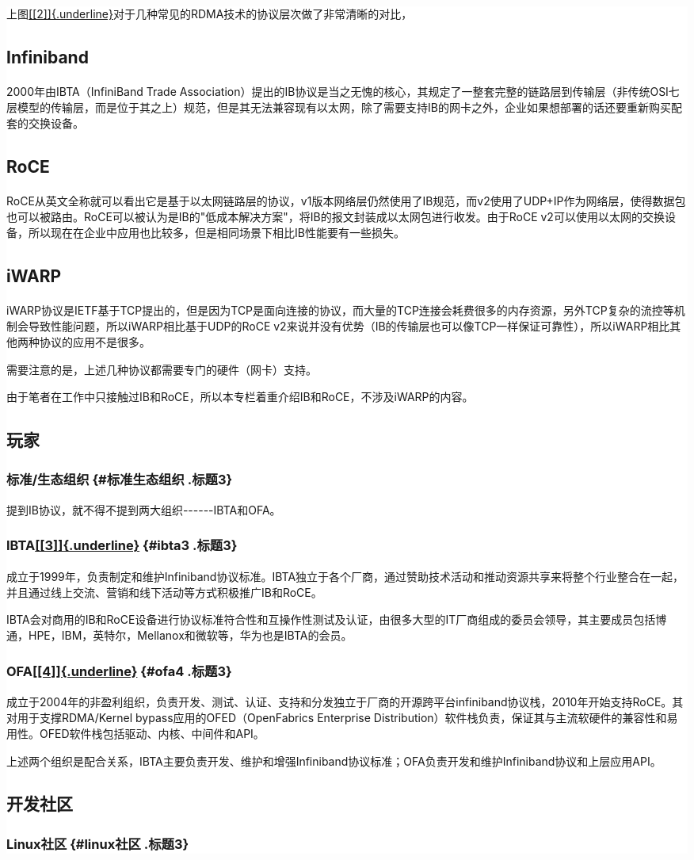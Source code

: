 上图[[\[2\]]{.underline}](https://link.zhihu.com/?target=https%3A//www.snia.org/sites/default/files/ESF/RoCE-vs.-iWARP-Final.pdf)对于几种常见的RDMA技术的协议层次做了非常清晰的对比，

## Infiniband

2000年由IBTA（InfiniBand Trade
Association）提出的IB协议是当之无愧的核心，其规定了一整套完整的链路层到传输层（非传统OSI七层模型的传输层，而是位于其之上）规范，但是其无法兼容现有以太网，除了需要支持IB的网卡之外，企业如果想部署的话还要重新购买配套的交换设备。

## RoCE

RoCE从英文全称就可以看出它是基于以太网链路层的协议，v1版本网络层仍然使用了IB规范，而v2使用了UDP+IP作为网络层，使得数据包也可以被路由。RoCE可以被认为是IB的"低成本解决方案"，将IB的报文封装成以太网包进行收发。由于RoCE
v2可以使用以太网的交换设备，所以现在在企业中应用也比较多，但是相同场景下相比IB性能要有一些损失。

## iWARP

iWARP协议是IETF基于TCP提出的，但是因为TCP是面向连接的协议，而大量的TCP连接会耗费很多的内存资源，另外TCP复杂的流控等机制会导致性能问题，所以iWARP相比基于UDP的RoCE
v2来说并没有优势（IB的传输层也可以像TCP一样保证可靠性），所以iWARP相比其他两种协议的应用不是很多。

需要注意的是，上述几种协议都需要专门的硬件（网卡）支持。

由于笔者在工作中只接触过IB和RoCE，所以本专栏着重介绍IB和RoCE，不涉及iWARP的内容。

## 玩家

### 标准/生态组织 {#标准生态组织 .标题3}

提到IB协议，就不得不提到两大组织------IBTA和OFA。

### IBTA[[\[3\]]{.underline}](https://link.zhihu.com/?target=https%3A//www.infinibandta.org/) {#ibta3 .标题3}

成立于1999年，负责制定和维护Infiniband协议标准。IBTA独立于各个厂商，通过赞助技术活动和推动资源共享来将整个行业整合在一起，并且通过线上交流、营销和线下活动等方式积极推广IB和RoCE。

IBTA会对商用的IB和RoCE设备进行协议标准符合性和互操作性测试及认证，由很多大型的IT厂商组成的委员会领导，其主要成员包括博通，HPE，IBM，英特尔，Mellanox和微软等，华为也是IBTA的会员。

### OFA[[\[4\]]{.underline}](https://link.zhihu.com/?target=https%3A//www.openfabrics.org/) {#ofa4 .标题3}

成立于2004年的非盈利组织，负责开发、测试、认证、支持和分发独立于厂商的开源跨平台infiniband协议栈，2010年开始支持RoCE。其对用于支撑RDMA/Kernel
bypass应用的OFED（OpenFabrics Enterprise
Distribution）软件栈负责，保证其与主流软硬件的兼容性和易用性。OFED软件栈包括驱动、内核、中间件和API。

上述两个组织是配合关系，IBTA主要负责开发、维护和增强Infiniband协议标准；OFA负责开发和维护Infiniband协议和上层应用API。

## 开发社区

### Linux社区 {#linux社区 .标题3}
